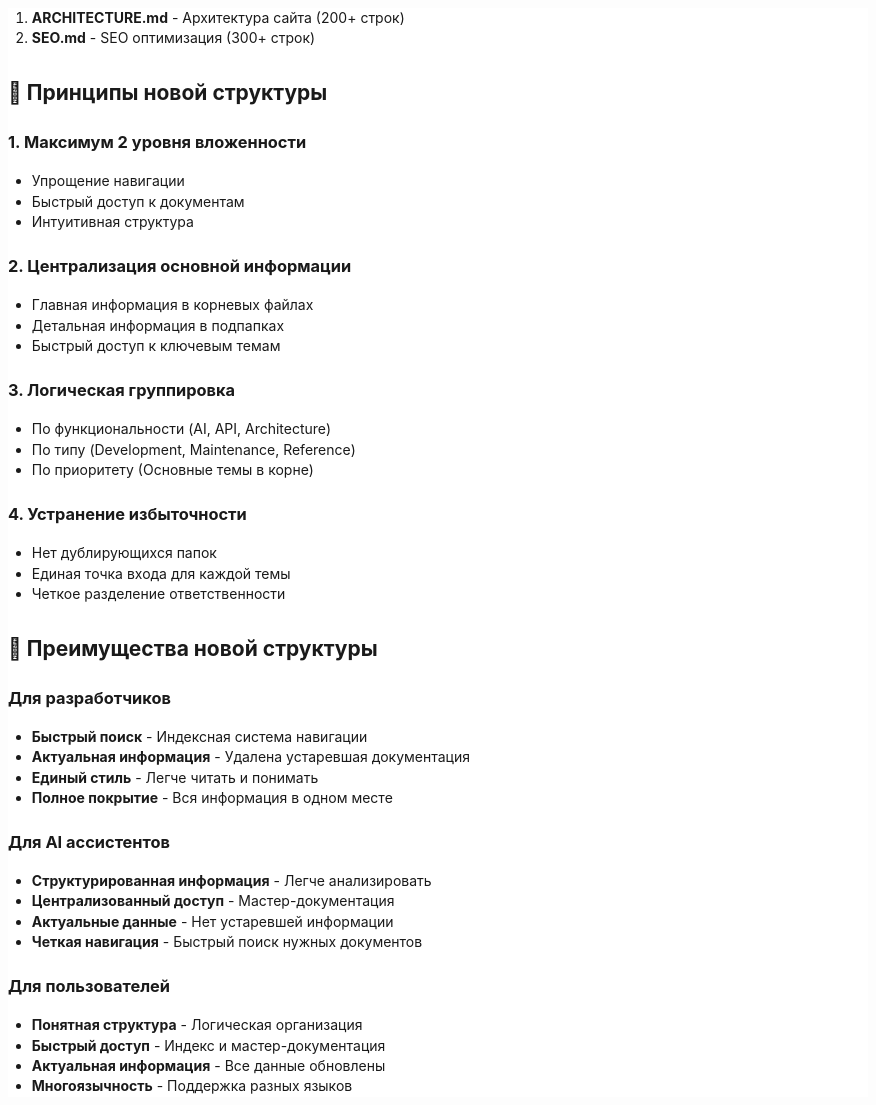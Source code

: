 1. **ARCHITECTURE.md** - Архитектура сайта (200+ строк)
2. **SEO.md** - SEO оптимизация (300+ строк)

## 🎯 Принципы новой структуры

### 1. Максимум 2 уровня вложенности

- Упрощение навигации
- Быстрый доступ к документам
- Интуитивная структура

### 2. Централизация основной информации

- Главная информация в корневых файлах
- Детальная информация в подпапках
- Быстрый доступ к ключевым темам

### 3. Логическая группировка

- По функциональности (AI, API, Architecture)
- По типу (Development, Maintenance, Reference)
- По приоритету (Основные темы в корне)

### 4. Устранение избыточности

- Нет дублирующихся папок
- Единая точка входа для каждой темы
- Четкое разделение ответственности

## 🚀 Преимущества новой структуры

### Для разработчиков

- **Быстрый поиск** - Индексная система навигации
- **Актуальная информация** - Удалена устаревшая документация
- **Единый стиль** - Легче читать и понимать
- **Полное покрытие** - Вся информация в одном месте

### Для AI ассистентов

- **Структурированная информация** - Легче анализировать
- **Централизованный доступ** - Мастер-документация
- **Актуальные данные** - Нет устаревшей информации
- **Четкая навигация** - Быстрый поиск нужных документов

### Для пользователей

- **Понятная структура** - Логическая организация
- **Быстрый доступ** - Индекс и мастер-документация
- **Актуальная информация** - Все данные обновлены
- **Многоязычность** - Поддержка разных языков
